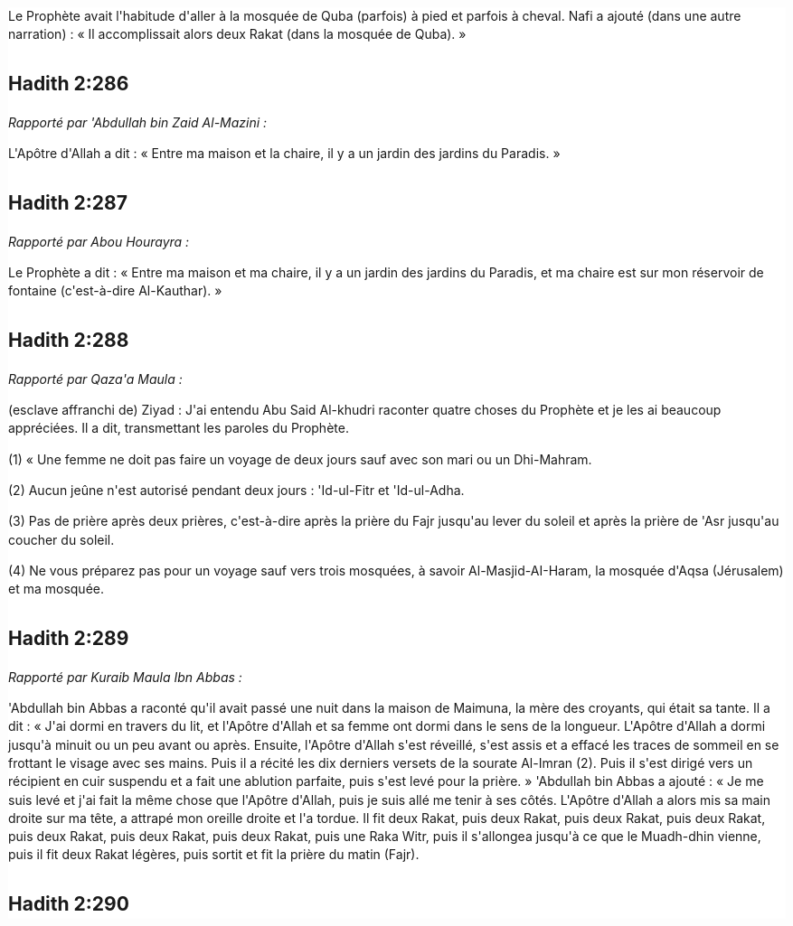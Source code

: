 Le Prophète avait l'habitude d'aller à la mosquée de Quba (parfois) à pied et parfois à cheval. Nafi a ajouté (dans une autre narration) : « Il accomplissait alors deux Rakat (dans la mosquée de Quba). »


## Hadith 2:286

_Rapporté par 'Abdullah bin Zaid Al-Mazini :_

L'Apôtre d'Allah a dit : « Entre ma maison et la chaire, il y a un jardin des jardins du Paradis. »


## Hadith 2:287

_Rapporté par Abou Hourayra :_

Le Prophète a dit : « Entre ma maison et ma chaire, il y a un jardin des jardins du Paradis, et ma chaire est sur mon réservoir de fontaine (c'est-à-dire Al-Kauthar). »


## Hadith 2:288

_Rapporté par Qaza'a Maula :_

(esclave affranchi de) Ziyad : J'ai entendu Abu Said Al-khudri raconter quatre choses du Prophète et je les ai beaucoup appréciées. Il a dit, transmettant les paroles du Prophète.

(1) « Une femme ne doit pas faire un voyage de deux jours sauf avec son mari ou un Dhi-Mahram.

(2) Aucun jeûne n'est autorisé pendant deux jours : 'Id-ul-Fitr et 'Id-ul-Adha.

(3) Pas de prière après deux prières, c'est-à-dire après la prière du Fajr jusqu'au lever du soleil et après la prière de 'Asr jusqu'au coucher du soleil.

(4) Ne vous préparez pas pour un voyage sauf vers trois mosquées, à savoir Al-Masjid-AI-Haram, la mosquée d'Aqsa (Jérusalem) et ma mosquée.


## Hadith 2:289

_Rapporté par Kuraib Maula Ibn Abbas :_

'Abdullah bin Abbas a raconté qu'il avait passé une nuit dans la maison de Maimuna, la mère des croyants, qui était sa tante. Il a dit : « J'ai dormi en travers du lit, et l'Apôtre d'Allah et sa femme ont dormi dans le sens de la longueur. L'Apôtre d'Allah a dormi jusqu'à minuit ou un peu avant ou après. Ensuite, l'Apôtre d'Allah s'est réveillé, s'est assis et a effacé les traces de sommeil en se frottant le visage avec ses mains. Puis il a récité les dix derniers versets de la sourate Al-Imran (2). Puis il s'est dirigé vers un récipient en cuir suspendu et a fait une ablution parfaite, puis s'est levé pour la prière. » 'Abdullah bin Abbas a ajouté : « Je me suis levé et j'ai fait la même chose que l'Apôtre d'Allah, puis je suis allé me tenir à ses côtés. L'Apôtre d'Allah a alors mis sa main droite sur ma tête, a attrapé mon oreille droite et l'a tordue. Il fit deux Rakat, puis deux Rakat, puis deux Rakat, puis deux Rakat, puis deux Rakat, puis deux Rakat, puis deux Rakat, puis une Raka Witr, puis il s'allongea jusqu'à ce que le Muadh-dhin vienne, puis il fit deux Rakat légères, puis sortit et fit la prière du matin (Fajr).


## Hadith 2:290
